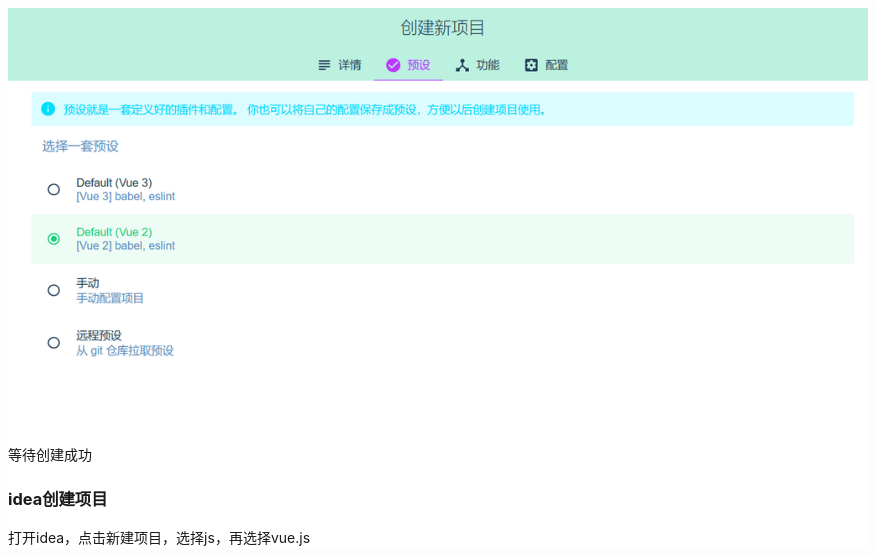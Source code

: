



![image-20230618222936566](img/vue学习笔记/image-20230618222936566.png)



等待创建成功



### idea创建项目

打开idea，点击新建项目，选择js，再选择vue.js
